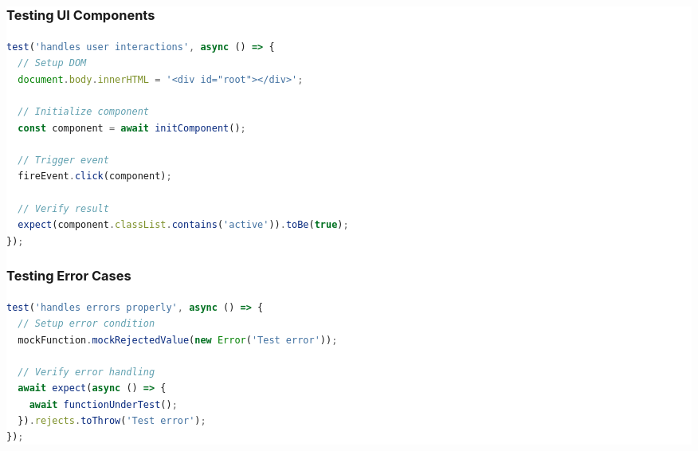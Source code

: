### Testing UI Components

```javascript
test('handles user interactions', async () => {
  // Setup DOM
  document.body.innerHTML = '<div id="root"></div>';
  
  // Initialize component
  const component = await initComponent();
  
  // Trigger event
  fireEvent.click(component);
  
  // Verify result
  expect(component.classList.contains('active')).toBe(true);
});
```

### Testing Error Cases

```javascript
test('handles errors properly', async () => {
  // Setup error condition
  mockFunction.mockRejectedValue(new Error('Test error'));
  
  // Verify error handling
  await expect(async () => {
    await functionUnderTest();
  }).rejects.toThrow('Test error');
});
